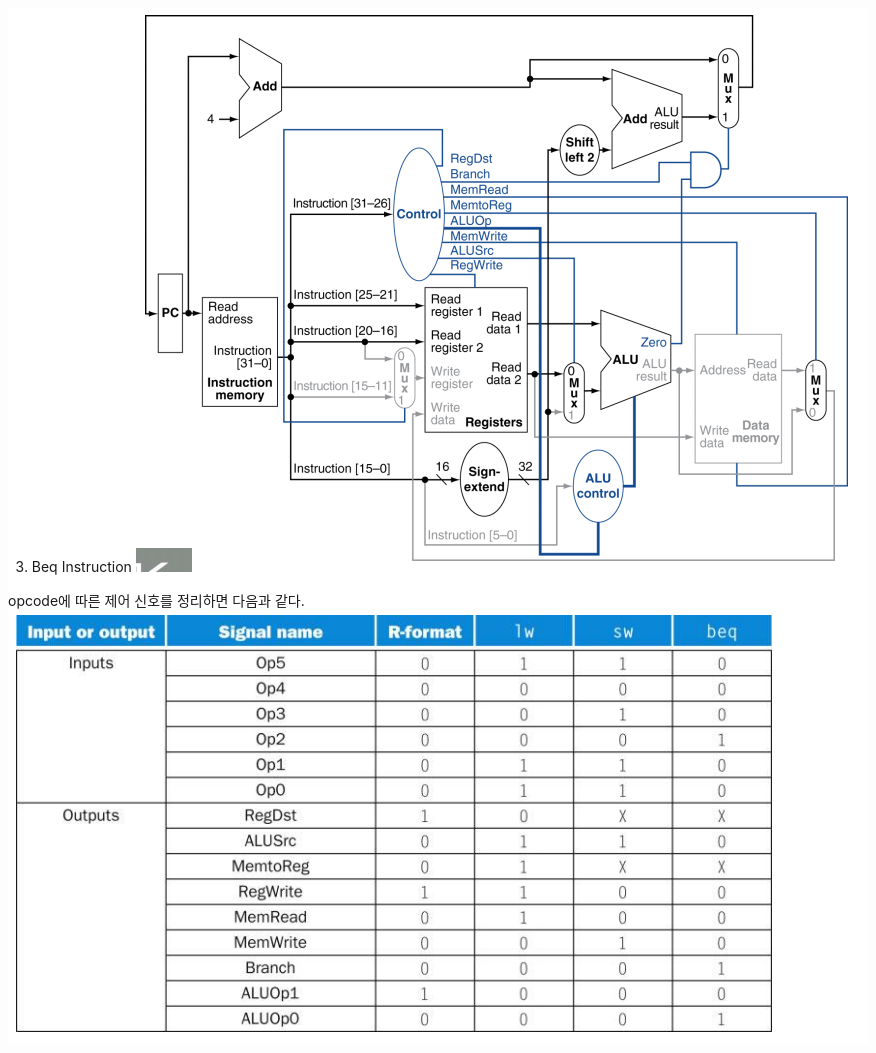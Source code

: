 3. Beq Instruction
![Chap4_Beq_Instruction](Chap4_Beq_Instruction.PNG)

opcode에 따른 제어 신호를 정리하면 다음과 같다.
![Chap4_Finalizing_Control](Chap4_Finalizing_Control.PNG)
